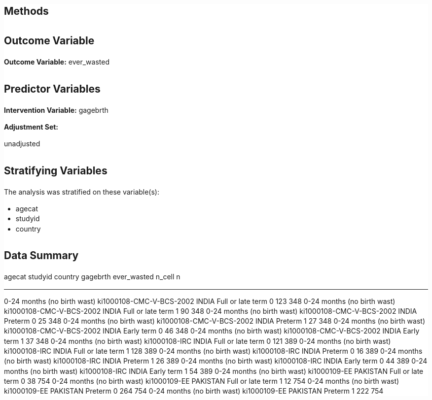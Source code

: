 





## Methods
## Outcome Variable

**Outcome Variable:** ever_wasted

## Predictor Variables

**Intervention Variable:** gagebrth

**Adjustment Set:**

unadjusted

## Stratifying Variables

The analysis was stratified on these variable(s):

* agecat
* studyid
* country

## Data Summary

agecat                        studyid                    country                        gagebrth             ever_wasted   n_cell       n
----------------------------  -------------------------  -----------------------------  ------------------  ------------  -------  ------
0-24 months (no birth wast)   ki1000108-CMC-V-BCS-2002   INDIA                          Full or late term              0      123     348
0-24 months (no birth wast)   ki1000108-CMC-V-BCS-2002   INDIA                          Full or late term              1       90     348
0-24 months (no birth wast)   ki1000108-CMC-V-BCS-2002   INDIA                          Preterm                        0       25     348
0-24 months (no birth wast)   ki1000108-CMC-V-BCS-2002   INDIA                          Preterm                        1       27     348
0-24 months (no birth wast)   ki1000108-CMC-V-BCS-2002   INDIA                          Early term                     0       46     348
0-24 months (no birth wast)   ki1000108-CMC-V-BCS-2002   INDIA                          Early term                     1       37     348
0-24 months (no birth wast)   ki1000108-IRC              INDIA                          Full or late term              0      121     389
0-24 months (no birth wast)   ki1000108-IRC              INDIA                          Full or late term              1      128     389
0-24 months (no birth wast)   ki1000108-IRC              INDIA                          Preterm                        0       16     389
0-24 months (no birth wast)   ki1000108-IRC              INDIA                          Preterm                        1       26     389
0-24 months (no birth wast)   ki1000108-IRC              INDIA                          Early term                     0       44     389
0-24 months (no birth wast)   ki1000108-IRC              INDIA                          Early term                     1       54     389
0-24 months (no birth wast)   ki1000109-EE               PAKISTAN                       Full or late term              0       38     754
0-24 months (no birth wast)   ki1000109-EE               PAKISTAN                       Full or late term              1       12     754
0-24 months (no birth wast)   ki1000109-EE               PAKISTAN                       Preterm                        0      264     754
0-24 months (no birth wast)   ki1000109-EE               PAKISTAN                       Preterm                        1      222     754